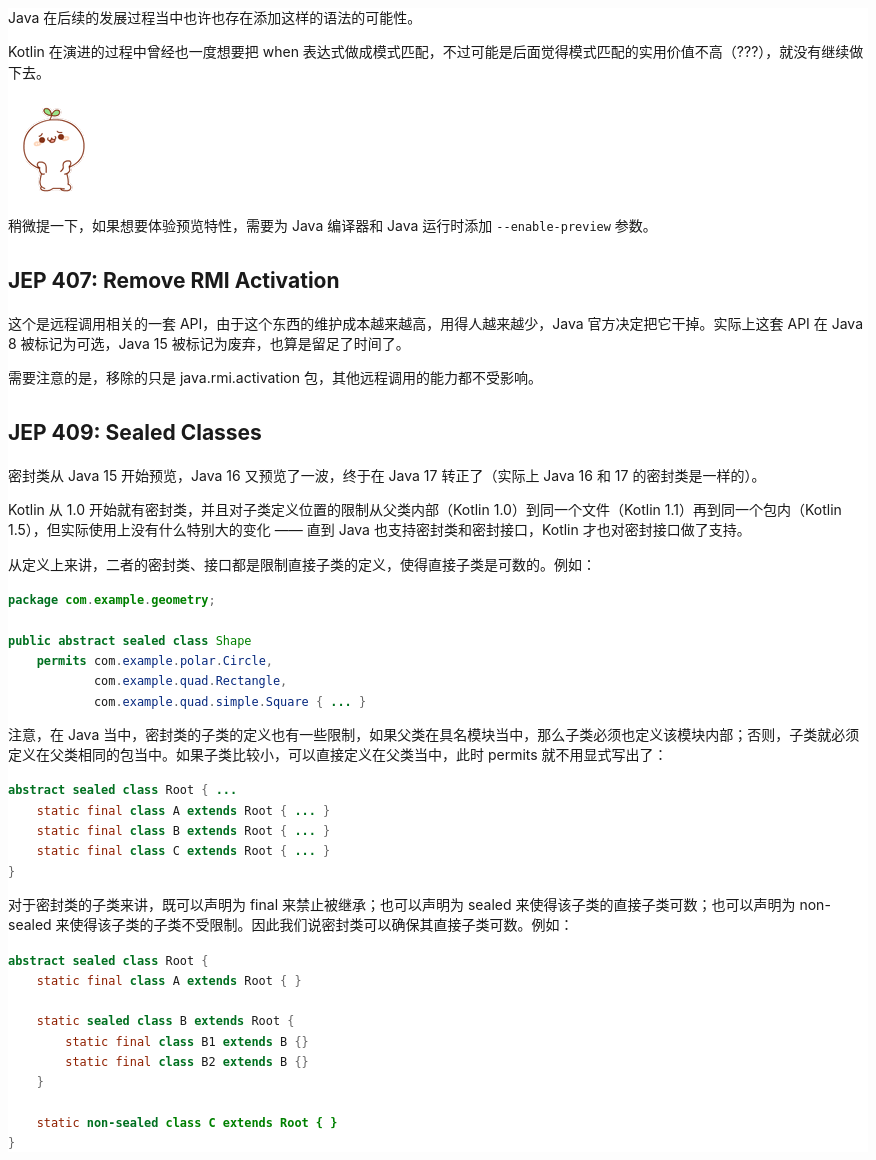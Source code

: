 
Java 在后续的发展过程当中也许也存在添加这样的语法的可能性。

Kotlin 在演进的过程中曾经也一度想要把 when 表达式做成模式匹配，不过可能是后面觉得模式匹配的实用价值不高（???），就没有继续做下去。

![img](media/Java17-Updates/7436CC1A.gif)

稍微提一下，如果想要体验预览特性，需要为 Java 编译器和 Java 运行时添加 `--enable-preview` 参数。

## JEP 407: Remove RMI Activation

这个是远程调用相关的一套 API，由于这个东西的维护成本越来越高，用得人越来越少，Java 官方决定把它干掉。实际上这套 API 在 Java 8 被标记为可选，Java 15 被标记为废弃，也算是留足了时间了。

需要注意的是，移除的只是 java.rmi.activation 包，其他远程调用的能力都不受影响。

## JEP 409: Sealed Classes

密封类从 Java 15 开始预览，Java 16 又预览了一波，终于在 Java 17 转正了（实际上 Java 16 和 17 的密封类是一样的）。

Kotlin 从 1.0 开始就有密封类，并且对子类定义位置的限制从父类内部（Kotlin 1.0）到同一个文件（Kotlin 1.1）再到同一个包内（Kotlin 1.5），但实际使用上没有什么特别大的变化 —— 直到 Java 也支持密封类和密封接口，Kotlin 才也对密封接口做了支持。

从定义上来讲，二者的密封类、接口都是限制直接子类的定义，使得直接子类是可数的。例如：

```java
package com.example.geometry;

public abstract sealed class Shape 
    permits com.example.polar.Circle,
            com.example.quad.Rectangle,
            com.example.quad.simple.Square { ... }
```

注意，在 Java 当中，密封类的子类的定义也有一些限制，如果父类在具名模块当中，那么子类必须也定义该模块内部；否则，子类就必须定义在父类相同的包当中。如果子类比较小，可以直接定义在父类当中，此时 permits 就不用显式写出了：

```java
abstract sealed class Root { ... 
    static final class A extends Root { ... }
    static final class B extends Root { ... }
    static final class C extends Root { ... }
}
```

对于密封类的子类来讲，既可以声明为 final 来禁止被继承；也可以声明为 sealed 来使得该子类的直接子类可数；也可以声明为 non-sealed 来使得该子类的子类不受限制。因此我们说密封类可以确保其直接子类可数。例如：

```java
abstract sealed class Root {
    static final class A extends Root { }

    static sealed class B extends Root {
        static final class B1 extends B {}
        static final class B2 extends B {}
    }

    static non-sealed class C extends Root { }
}
```
